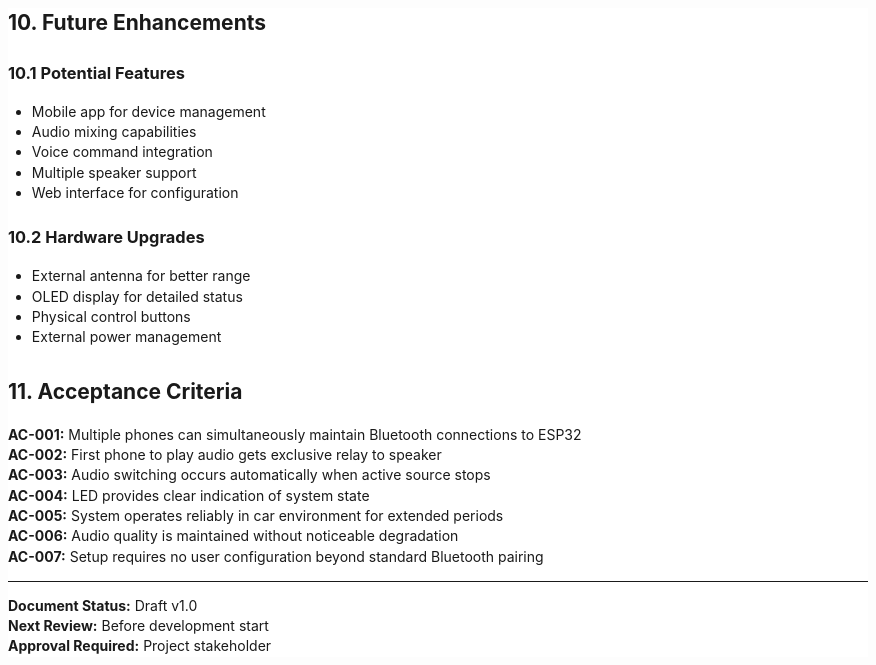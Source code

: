 ## 10. Future Enhancements

### 10.1 Potential Features
- Mobile app for device management
- Audio mixing capabilities
- Voice command integration
- Multiple speaker support
- Web interface for configuration

### 10.2 Hardware Upgrades
- External antenna for better range
- OLED display for detailed status
- Physical control buttons
- External power management

## 11. Acceptance Criteria

**AC-001:** Multiple phones can simultaneously maintain Bluetooth connections to ESP32  
**AC-002:** First phone to play audio gets exclusive relay to speaker  
**AC-003:** Audio switching occurs automatically when active source stops  
**AC-004:** LED provides clear indication of system state  
**AC-005:** System operates reliably in car environment for extended periods  
**AC-006:** Audio quality is maintained without noticeable degradation  
**AC-007:** Setup requires no user configuration beyond standard Bluetooth pairing  

---

**Document Status:** Draft v1.0  
**Next Review:** Before development start  
**Approval Required:** Project stakeholder